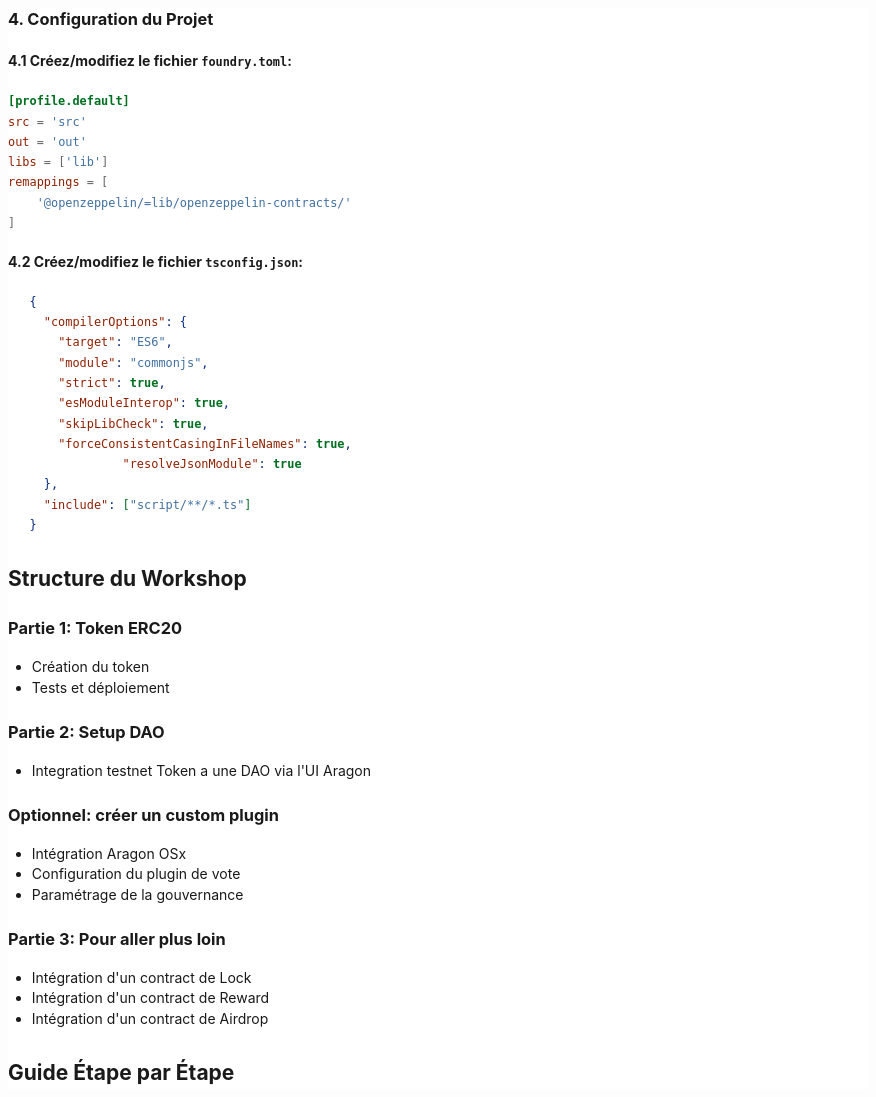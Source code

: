 ### 4. Configuration du Projet

#### 4.1 Créez/modifiez le fichier `foundry.toml`:
```toml
[profile.default]
src = 'src'
out = 'out'
libs = ['lib']
remappings = [
    '@openzeppelin/=lib/openzeppelin-contracts/'
]
```

#### 4.2 Créez/modifiez le fichier `tsconfig.json`:
```json
   {
     "compilerOptions": {
       "target": "ES6",
       "module": "commonjs",
       "strict": true,
       "esModuleInterop": true,
       "skipLibCheck": true,
       "forceConsistentCasingInFileNames": true,
				"resolveJsonModule": true
     },
     "include": ["script/**/*.ts"]
   }
```
## Structure du Workshop

### Partie 1: Token ERC20
- Création du token
- Tests et déploiement

### Partie 2: Setup DAO
- Integration testnet Token a une DAO via l'UI Aragon

### Optionnel: créer un custom plugin
- Intégration Aragon OSx 
- Configuration du plugin de vote
- Paramétrage de la gouvernance

### Partie 3: Pour aller plus loin
- Intégration d'un contract de Lock
- Intégration d'un contract de Reward
- Intégration d'un contract de Airdrop

## Guide Étape par Étape
